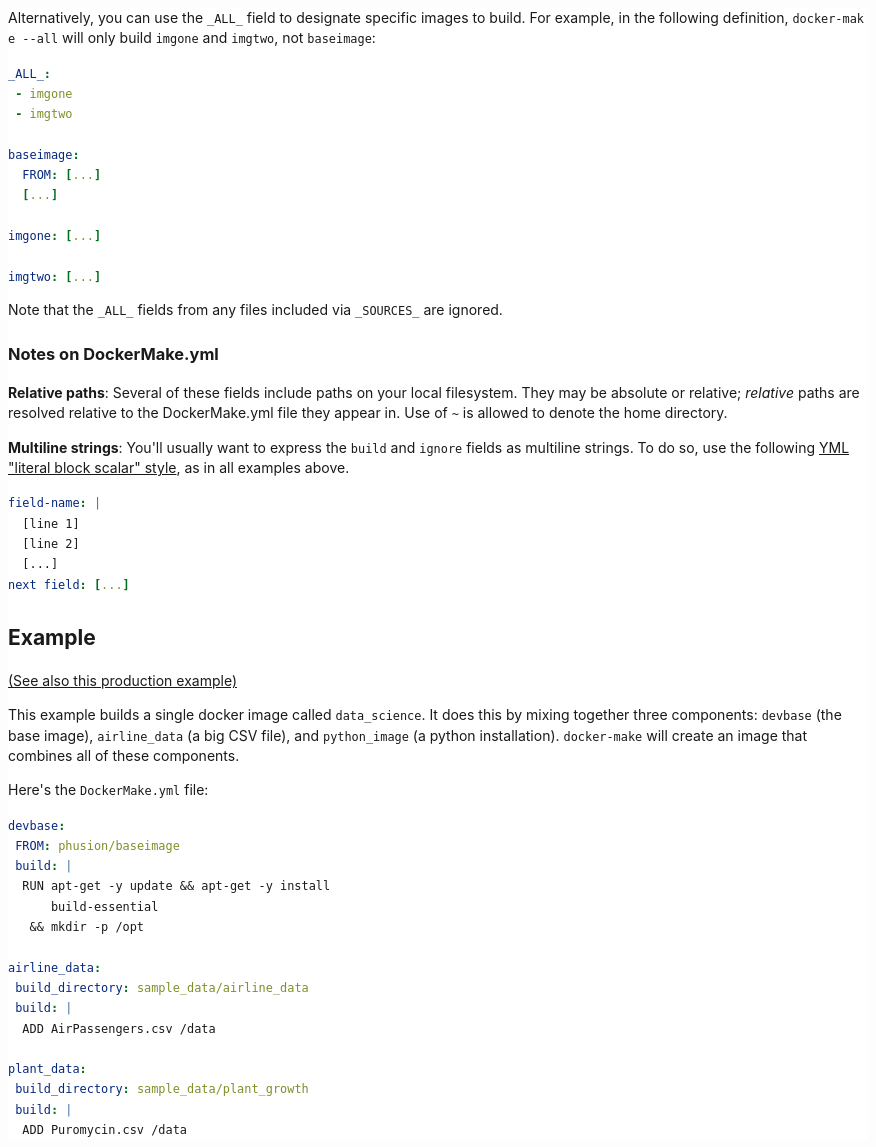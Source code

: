 Alternatively, you can use the `_ALL_` field to designate specific images to build. For example, in the following definition, `docker-make --all` will only build `imgone` and `imgtwo`, not `baseimage`: 

```yaml
_ALL_:
 - imgone
 - imgtwo
 
baseimage:
  FROM: [...]
  [...]
 
imgone: [...]

imgtwo: [...]
```

Note that the `_ALL_` fields from any files included via `_SOURCES_` are ignored.

 
### Notes on DockerMake.yml

**Relative paths**: Several of these fields include paths on your local filesystem. They may be absolute or relative; _relative_ paths are resolved relative to the DockerMake.yml file they appear in. Use of `~` is allowed to denote the home directory.

**Multiline strings**: You'll usually want to express the `build` and `ignore` fields as multiline strings. To do so, use the following [YML "literal block scalar" style](http://yaml-multiline.info/), as in all examples above.

```yaml
field-name: |
  [line 1]
  [line 2]
  [...]
next field: [...]
```



## Example
[(See also this production example)](https://github.com/molecular-toolkit/chemistry-docker-images/tree/master/makefiles)

This example builds a single docker image called `data_science`. It does this by mixing together three components: `devbase` (the base image), `airline_data` (a big CSV file), and `python_image` (a python installation). `docker-make` will create an image that combines all of these components.

Here's the `DockerMake.yml` file:

```yaml
devbase:
 FROM: phusion/baseimage
 build: |
  RUN apt-get -y update && apt-get -y install 
      build-essential 
   && mkdir -p /opt

airline_data:
 build_directory: sample_data/airline_data
 build: |
  ADD AirPassengers.csv /data

plant_data:
 build_directory: sample_data/plant_growth
 build: |
  ADD Puromycin.csv /data

```